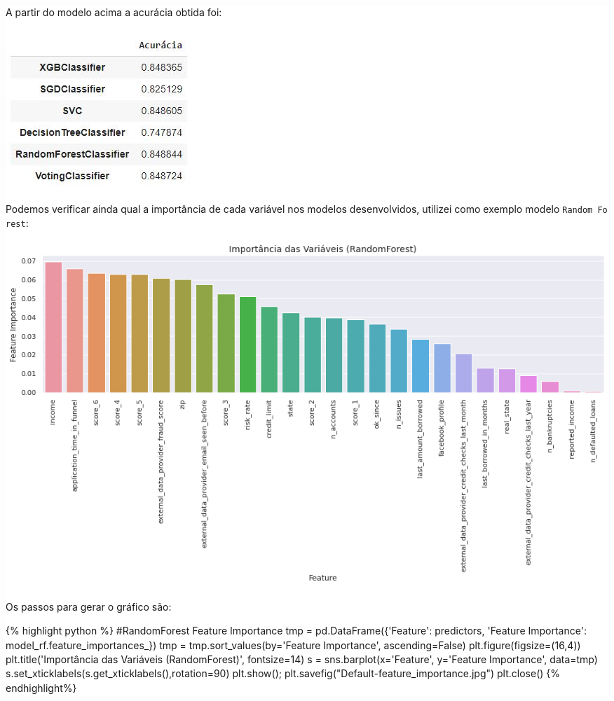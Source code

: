 
A partir do modelo acima a acurácia obtida foi:


![Acurácia](/assets/img/default-ensemble.JPG)


Podemos verificar ainda qual a importância de cada variável nos modelos desenvolvidos, utilizei como exemplo  modelo `Random Forest`:


![Feature Imporante](/assets/img/Default-feature_importance.png)


Os passos para gerar o gráfico são: 


{% highlight python %}
#RandomForest Feature Importance
tmp = pd.DataFrame({'Feature': predictors, 'Feature Importance': model_rf.feature_importances_})
tmp = tmp.sort_values(by='Feature Importance', ascending=False)
plt.figure(figsize=(16,4))
plt.title('Importância das Variáveis (RandomForest)', fontsize=14)
s = sns.barplot(x='Feature', y='Feature Importance', data=tmp)
s.set_xticklabels(s.get_xticklabels(),rotation=90)
plt.show();
plt.savefig("Default-feature_importance.jpg")
plt.close()
{% endhighlight%}
